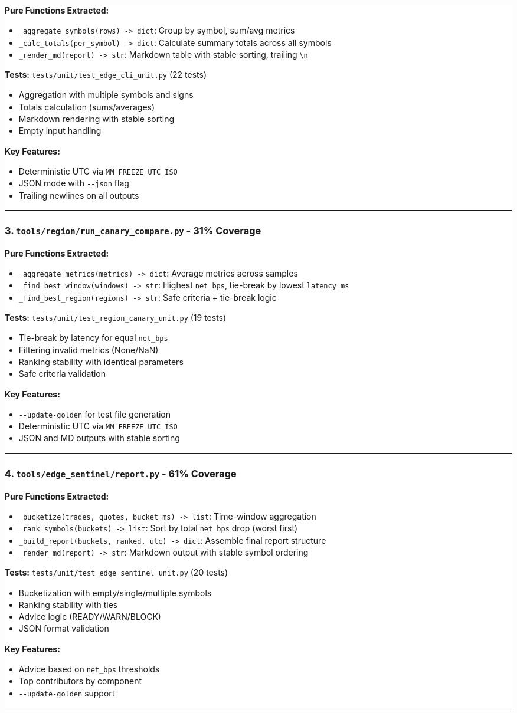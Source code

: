 **Pure Functions Extracted:**
- `_aggregate_symbols(rows) -> dict`: Group by symbol, sum/avg metrics
- `_calc_totals(per_symbol) -> dict`: Calculate summary totals across all symbols
- `_render_md(report) -> str`: Markdown table with stable sorting, trailing `\n`

**Tests:** `tests/unit/test_edge_cli_unit.py` (22 tests)
- Aggregation with multiple symbols and signs
- Totals calculation (sums/averages)
- Markdown rendering with stable sorting
- Empty input handling

**Key Features:**
- Deterministic UTC via `MM_FREEZE_UTC_ISO`
- JSON mode with `--json` flag
- Trailing newlines on all outputs

---

### 3. `tools/region/run_canary_compare.py` - **31% Coverage**

**Pure Functions Extracted:**
- `_aggregate_metrics(metrics) -> dict`: Average metrics across samples
- `_find_best_window(windows) -> str`: Highest `net_bps`, tie-break by lowest `latency_ms`
- `_find_best_region(regions) -> str`: Safe criteria + tie-break logic

**Tests:** `tests/unit/test_region_canary_unit.py` (19 tests)
- Tie-break by latency for equal `net_bps`
- Filtering invalid metrics (None/NaN)
- Ranking stability with identical parameters
- Safe criteria validation

**Key Features:**
- `--update-golden` for test file generation
- Deterministic UTC via `MM_FREEZE_UTC_ISO`
- JSON and MD outputs with stable sorting

---

### 4. `tools/edge_sentinel/report.py` - **61% Coverage**

**Pure Functions Extracted:**
- `_bucketize(trades, quotes, bucket_ms) -> list`: Time-window aggregation
- `_rank_symbols(buckets) -> list`: Sort by total `net_bps` drop (worst first)
- `_build_report(buckets, ranked, utc) -> dict`: Assemble final report structure
- `_render_md(report) -> str`: Markdown output with stable symbol ordering

**Tests:** `tests/unit/test_edge_sentinel_unit.py` (20 tests)
- Bucketization with empty/single/multiple symbols
- Ranking stability with ties
- Advice logic (READY/WARN/BLOCK)
- JSON format validation

**Key Features:**
- Advice based on `net_bps` thresholds
- Top contributors by component
- `--update-golden` support

---